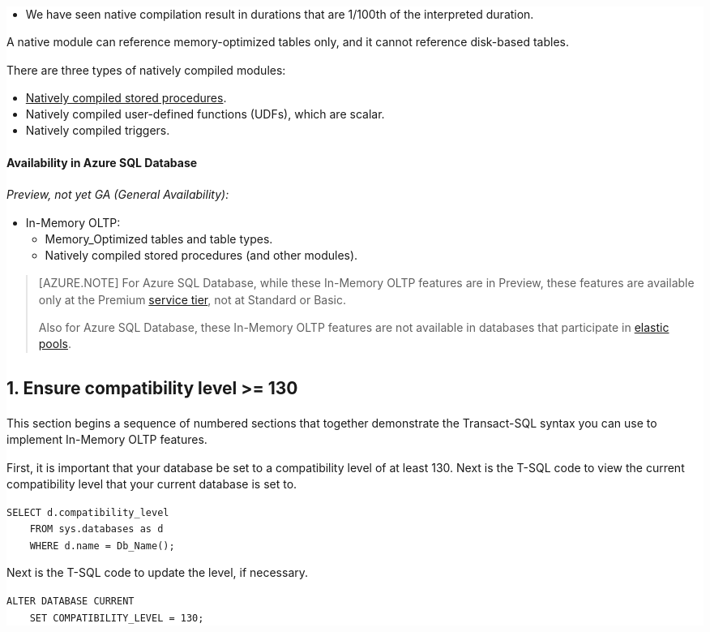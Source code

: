- We have seen native compilation result in durations that are 1/100th of the interpreted duration.  
  
  
A native module can reference memory-optimized tables only, and it cannot reference disk-based tables.  
  
There are three types of natively compiled modules:  
  
- [Natively compiled stored procedures](../../Topics/TopicNameNotContainA/Natively-Compiled-Stored-Procedures.md).  
- Natively compiled user-defined functions (UDFs), which are scalar.  
- Natively compiled triggers.  
  
  
#### Availability in Azure SQL Database  
  
  
*Preview, not yet GA (General Availability):*  
  
- In-Memory OLTP:  
   - Memory_Optimized tables and table types.  
   - Natively compiled stored procedures (and other modules).  
  
> [AZURE.NOTE] For Azure SQL Database, while these In-Memory OLTP features are in Preview, these features are available only at the Premium [service tier](http://azure.microsoft.com/documentation/articles/sql-database-service-tiers/), not at Standard or Basic.  
>  
> Also for Azure SQL Database, these In-Memory OLTP features are not available in databases that participate in [elastic pools](http://azure.microsoft.com/documentation/articles/sql-database-elastic-pool/).  
  
  
  
<a name="ensure-compatibility-level-gteq-130-99c"></a>  
  
## 1. Ensure compatibility level >= 130  
  
  
This section begins a sequence of numbered sections that together demonstrate the Transact-SQL syntax you can use to implement In-Memory OLTP features.  
  
  
First, it is important that your database be set to a compatibility level of at least 130. Next is the T-SQL code to view the current compatibility level that your current database is set to.  
  
  
  
  
  
	SELECT d.compatibility_level  
		FROM sys.databases as d  
		WHERE d.name = Db_Name();  
  
  
  
  
Next is the T-SQL code to update the level, if necessary.  
  
  
  
  
	ALTER DATABASE CURRENT  
		SET COMPATIBILITY_LEVEL = 130;  
  